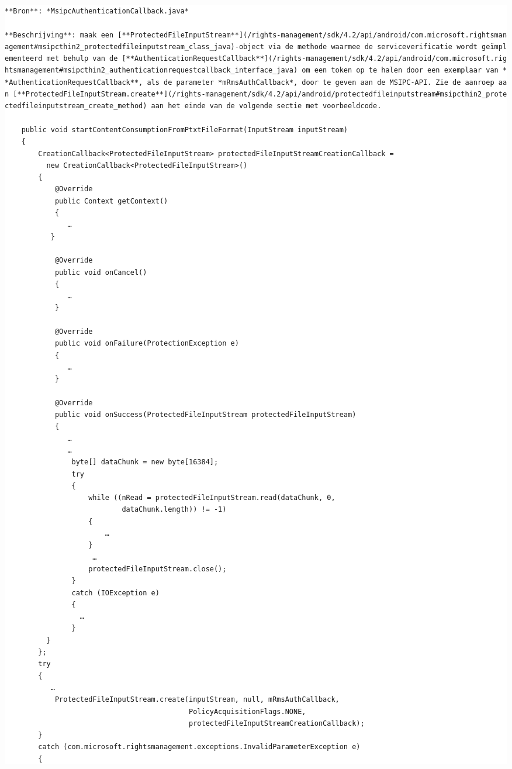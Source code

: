     **Bron**: *MsipcAuthenticationCallback.java*

    **Beschrijving**: maak een [**ProtectedFileInputStream**](/rights-management/sdk/4.2/api/android/com.microsoft.rightsmanagement#msipcthin2_protectedfileinputstream_class_java)-object via de methode waarmee de serviceverificatie wordt geïmplementeerd met behulp van de [**AuthenticationRequestCallback**](/rights-management/sdk/4.2/api/android/com.microsoft.rightsmanagement#msipcthin2_authenticationrequestcallback_interface_java) om een token op te halen door een exemplaar van **AuthenticationRequestCallback**, als de parameter *mRmsAuthCallback*, door te geven aan de MSIPC-API. Zie de aanroep aan [**ProtectedFileInputStream.create**](/rights-management/sdk/4.2/api/android/protectedfileinputstream#msipcthin2_protectedfileinputstream_create_method) aan het einde van de volgende sectie met voorbeeldcode.

        public void startContentConsumptionFromPtxtFileFormat(InputStream inputStream)
        {
            CreationCallback<ProtectedFileInputStream> protectedFileInputStreamCreationCallback =
              new CreationCallback<ProtectedFileInputStream>()
            {
                @Override
                public Context getContext()
                {
                   …
               }

                @Override
                public void onCancel()
                {
                   …
                }

                @Override
                public void onFailure(ProtectionException e)
                {
                   …
                }

                @Override
                public void onSuccess(ProtectedFileInputStream protectedFileInputStream)
                {
                   …
                   …
                    byte[] dataChunk = new byte[16384];
                    try
                    {
                        while ((nRead = protectedFileInputStream.read(dataChunk, 0,
                                dataChunk.length)) != -1)
                        {
                            …
                        }
                         …
                        protectedFileInputStream.close();
                    }
                    catch (IOException e)
                    {
                      …
                    }  
              }
            };
            try
            {
               …
                ProtectedFileInputStream.create(inputStream, null, mRmsAuthCallback,
                                                PolicyAcquisitionFlags.NONE,
                                                protectedFileInputStreamCreationCallback);
            }
            catch (com.microsoft.rightsmanagement.exceptions.InvalidParameterException e)
            {